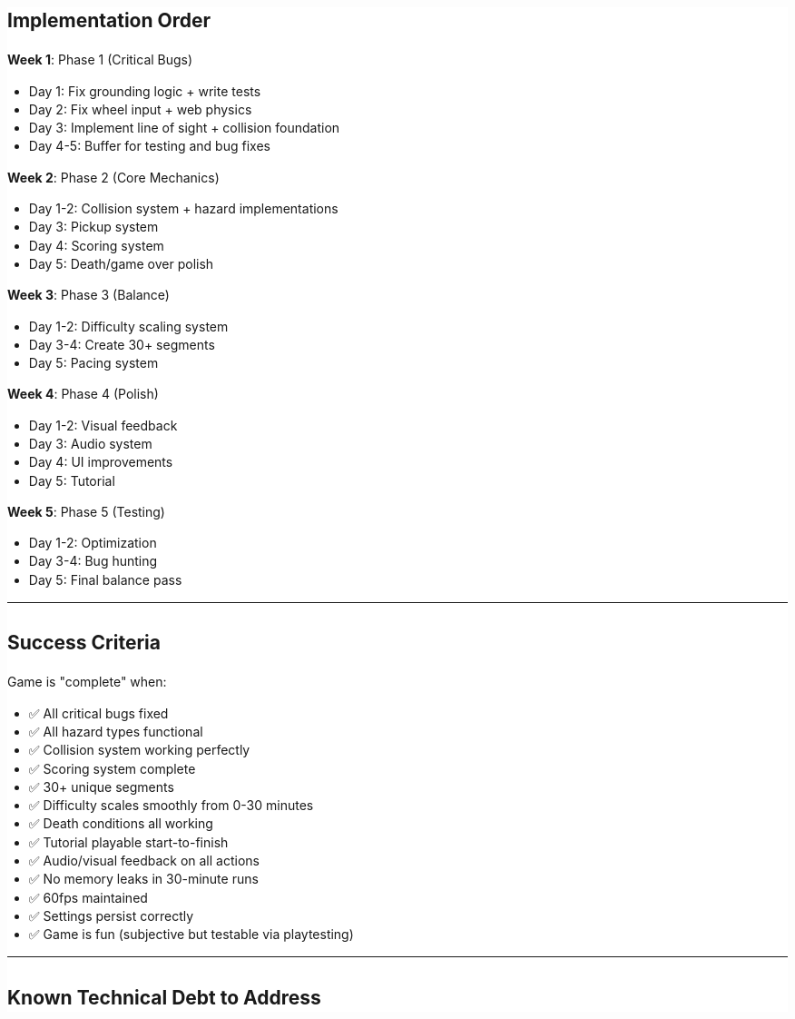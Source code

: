 ## Implementation Order

**Week 1**: Phase 1 (Critical Bugs)
- Day 1: Fix grounding logic + write tests
- Day 2: Fix wheel input + web physics
- Day 3: Implement line of sight + collision foundation
- Day 4-5: Buffer for testing and bug fixes

**Week 2**: Phase 2 (Core Mechanics)
- Day 1-2: Collision system + hazard implementations
- Day 3: Pickup system
- Day 4: Scoring system
- Day 5: Death/game over polish

**Week 3**: Phase 3 (Balance)
- Day 1-2: Difficulty scaling system
- Day 3-4: Create 30+ segments
- Day 5: Pacing system

**Week 4**: Phase 4 (Polish)
- Day 1-2: Visual feedback
- Day 3: Audio system
- Day 4: UI improvements
- Day 5: Tutorial

**Week 5**: Phase 5 (Testing)
- Day 1-2: Optimization
- Day 3-4: Bug hunting
- Day 5: Final balance pass

---

## Success Criteria

Game is "complete" when:

- ✅ All critical bugs fixed
- ✅ All hazard types functional
- ✅ Collision system working perfectly
- ✅ Scoring system complete
- ✅ 30+ unique segments
- ✅ Difficulty scales smoothly from 0-30 minutes
- ✅ Death conditions all working
- ✅ Tutorial playable start-to-finish
- ✅ Audio/visual feedback on all actions
- ✅ No memory leaks in 30-minute runs
- ✅ 60fps maintained
- ✅ Settings persist correctly
- ✅ Game is fun (subjective but testable via playtesting)

---

## Known Technical Debt to Address
